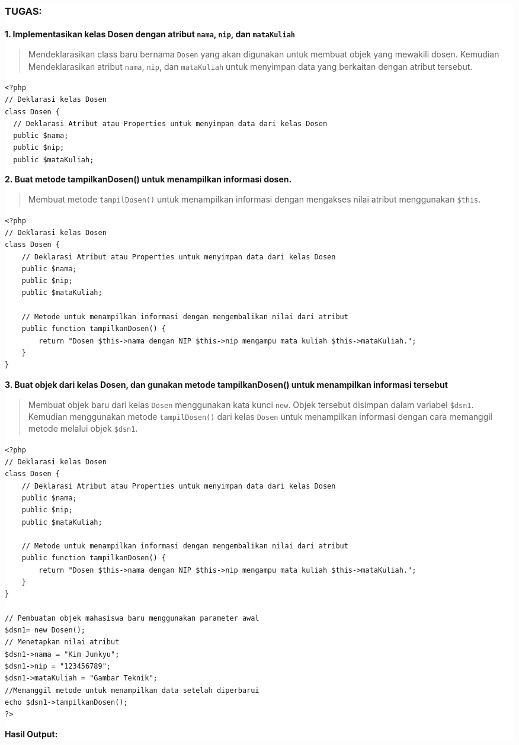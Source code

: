 ### TUGAS:
**1. Implementasikan kelas Dosen dengan atribut `nama`, `nip`, dan `mataKuliah`**<br>
>Mendeklarasikan class baru bernama `Dosen` yang akan digunakan untuk membuat objek yang mewakili dosen. Kemudian Mendeklarasikan atribut `nama`, `nip`, dan `mataKuliah` untuk menyimpan data yang berkaitan dengan atribut tersebut.
  ```
  <?php
  // Deklarasi kelas Dosen
  class Dosen {
    // Deklarasi Atribut atau Properties untuk menyimpan data dari kelas Dosen
    public $nama;
    public $nip;
    public $mataKuliah;
  ```
**2. Buat metode tampilkanDosen() untuk menampilkan informasi dosen.**<br>
>Membuat metode `tampilDosen()` untuk menampilkan informasi dengan mengakses nilai atribut menggunakan `$this`.
  ```
  <?php
  // Deklarasi kelas Dosen
  class Dosen {
      // Deklarasi Atribut atau Properties untuk menyimpan data dari kelas Dosen
      public $nama;
      public $nip;
      public $mataKuliah;
  
      // Metode untuk menampilkan informasi dengan mengembalikan nilai dari atribut
      public function tampilkanDosen() {
          return "Dosen $this->nama dengan NIP $this->nip mengampu mata kuliah $this->mataKuliah.";
      }
  }
  ```
**3. Buat objek dari kelas Dosen, dan gunakan metode tampilkanDosen() untuk menampilkan informasi tersebut**<br>
>Membuat objek baru dari kelas `Dosen` menggunakan kata kunci `new`. Objek tersebut disimpan dalam variabel `$dsn1`. Kemudian menggunakan metode `tampilDosen()` dari kelas `Dosen` untuk menampilkan informasi dengan cara memanggil metode melalui objek `$dsn1`.
```
<?php
// Deklarasi kelas Dosen
class Dosen {
    // Deklarasi Atribut atau Properties untuk menyimpan data dari kelas Dosen
    public $nama;
    public $nip;
    public $mataKuliah;

    // Metode untuk menampilkan informasi dengan mengembalikan nilai dari atribut
    public function tampilkanDosen() {
        return "Dosen $this->nama dengan NIP $this->nip mengampu mata kuliah $this->mataKuliah.";
    }
}

// Pembuatan objek mahasiswa baru menggunakan parameter awal
$dsn1= new Dosen();
// Menetapkan nilai atribut
$dsn1->nama = "Kim Junkyu";
$dsn1->nip = "123456789";
$dsn1->mataKuliah = "Gambar Teknik";
//Memanggil metode untuk menampilkan data setelah diperbarui
echo $dsn1->tampilkanDosen(); 
?>
```
**Hasil Output:**<br>